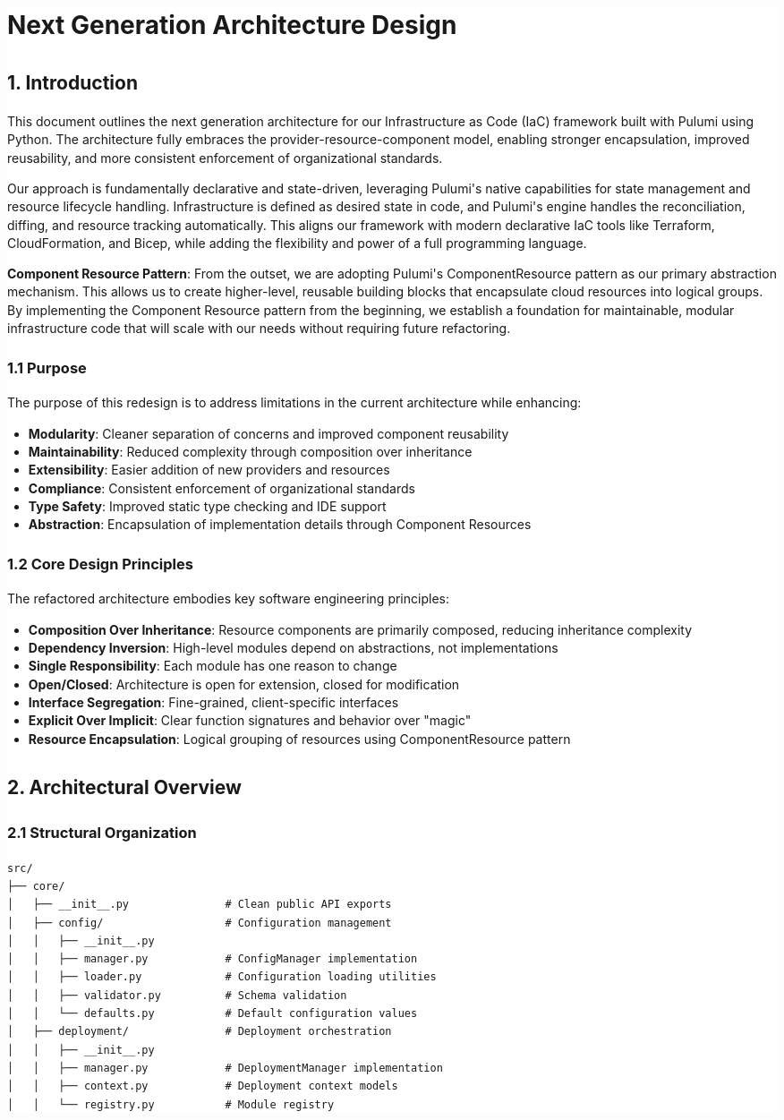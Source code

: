 # Next Generation Architecture Design

## 1. Introduction

This document outlines the next generation architecture for our Infrastructure as Code (IaC) framework built with Pulumi using Python. The architecture fully embraces the provider-resource-component model, enabling stronger encapsulation, improved reusability, and more consistent enforcement of organizational standards.

Our approach is fundamentally declarative and state-driven, leveraging Pulumi's native capabilities for state management and resource lifecycle handling. Infrastructure is defined as desired state in code, and Pulumi's engine handles the reconciliation, diffing, and resource tracking automatically. This aligns our framework with modern declarative IaC tools like Terraform, CloudFormation, and Bicep, while adding the flexibility and power of a full programming language.

**Component Resource Pattern**: From the outset, we are adopting Pulumi's ComponentResource pattern as our primary abstraction mechanism. This allows us to create higher-level, reusable building blocks that encapsulate cloud resources into logical groups. By implementing the Component Resource pattern from the beginning, we establish a foundation for maintainable, modular infrastructure code that will scale with our needs without requiring future refactoring.

### 1.1 Purpose

The purpose of this redesign is to address limitations in the current architecture while enhancing:

- **Modularity**: Cleaner separation of concerns and improved component reusability
- **Maintainability**: Reduced complexity through composition over inheritance
- **Extensibility**: Easier addition of new providers and resources
- **Compliance**: Consistent enforcement of organizational standards
- **Type Safety**: Improved static type checking and IDE support
- **Abstraction**: Encapsulation of implementation details through Component Resources

### 1.2 Core Design Principles

The refactored architecture embodies key software engineering principles:

- **Composition Over Inheritance**: Resource components are primarily composed, reducing inheritance complexity
- **Dependency Inversion**: High-level modules depend on abstractions, not implementations
- **Single Responsibility**: Each module has one reason to change
- **Open/Closed**: Architecture is open for extension, closed for modification
- **Interface Segregation**: Fine-grained, client-specific interfaces
- **Explicit Over Implicit**: Clear function signatures and behavior over "magic"
- **Resource Encapsulation**: Logical grouping of resources using ComponentResource pattern

## 2. Architectural Overview

### 2.1 Structural Organization

```
src/
├── core/
│   ├── __init__.py               # Clean public API exports
│   ├── config/                   # Configuration management
│   │   ├── __init__.py
│   │   ├── manager.py            # ConfigManager implementation
│   │   ├── loader.py             # Configuration loading utilities
│   │   ├── validator.py          # Schema validation
│   │   └── defaults.py           # Default configuration values
│   ├── deployment/               # Deployment orchestration
│   │   ├── __init__.py
│   │   ├── manager.py            # DeploymentManager implementation
│   │   ├── context.py            # Deployment context models
│   │   └── registry.py           # Module registry
```